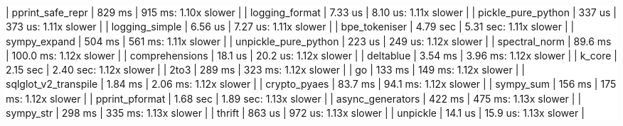 | pprint_safe_repr           | 829 ms                                                                                                                  | 915 ms: 1.10x slower                                                                                                          |
| logging_format             | 7.33 us                                                                                                                 | 8.10 us: 1.11x slower                                                                                                         |
| pickle_pure_python         | 337 us                                                                                                                  | 373 us: 1.11x slower                                                                                                          |
| logging_simple             | 6.56 us                                                                                                                 | 7.27 us: 1.11x slower                                                                                                         |
| bpe_tokeniser              | 4.79 sec                                                                                                                | 5.31 sec: 1.11x slower                                                                                                        |
| sympy_expand               | 504 ms                                                                                                                  | 561 ms: 1.11x slower                                                                                                          |
| unpickle_pure_python       | 223 us                                                                                                                  | 249 us: 1.12x slower                                                                                                          |
| spectral_norm              | 89.6 ms                                                                                                                 | 100.0 ms: 1.12x slower                                                                                                        |
| comprehensions             | 18.1 us                                                                                                                 | 20.2 us: 1.12x slower                                                                                                         |
| deltablue                  | 3.54 ms                                                                                                                 | 3.96 ms: 1.12x slower                                                                                                         |
| k_core                     | 2.15 sec                                                                                                                | 2.40 sec: 1.12x slower                                                                                                        |
| 2to3                       | 289 ms                                                                                                                  | 323 ms: 1.12x slower                                                                                                          |
| go                         | 133 ms                                                                                                                  | 149 ms: 1.12x slower                                                                                                          |
| sqlglot_v2_transpile       | 1.84 ms                                                                                                                 | 2.06 ms: 1.12x slower                                                                                                         |
| crypto_pyaes               | 83.7 ms                                                                                                                 | 94.1 ms: 1.12x slower                                                                                                         |
| sympy_sum                  | 156 ms                                                                                                                  | 175 ms: 1.12x slower                                                                                                          |
| pprint_pformat             | 1.68 sec                                                                                                                | 1.89 sec: 1.13x slower                                                                                                        |
| async_generators           | 422 ms                                                                                                                  | 475 ms: 1.13x slower                                                                                                          |
| sympy_str                  | 298 ms                                                                                                                  | 335 ms: 1.13x slower                                                                                                          |
| thrift                     | 863 us                                                                                                                  | 972 us: 1.13x slower                                                                                                          |
| unpickle                   | 14.1 us                                                                                                                 | 15.9 us: 1.13x slower                                                                                                         |